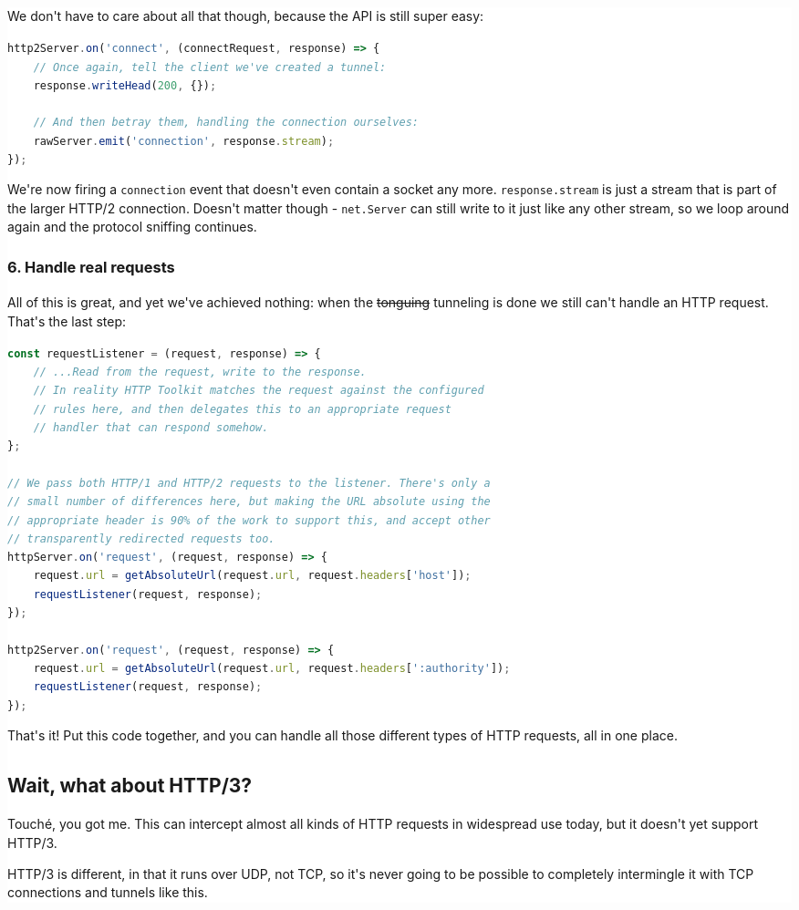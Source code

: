 We don't have to care about all that though, because the API is still super easy:

```javascript
http2Server.on('connect', (connectRequest, response) => {
    // Once again, tell the client we've created a tunnel:
    response.writeHead(200, {});

    // And then betray them, handling the connection ourselves:
    rawServer.emit('connection', response.stream);
});
```

We're now firing a `connection` event that doesn't even contain a socket any more. `response.stream` is just a stream that is part of the larger HTTP/2 connection. Doesn't matter though - `net.Server` can still write to it just like any other stream, so we loop around again and the protocol sniffing continues.

### 6. Handle real requests

All of this is great, and yet we've achieved nothing: when the ~~tonguing~~ tunneling is done we still can't handle an HTTP request. That's the last step:

```javascript
const requestListener = (request, response) => {
    // ...Read from the request, write to the response.
    // In reality HTTP Toolkit matches the request against the configured
    // rules here, and then delegates this to an appropriate request
    // handler that can respond somehow.
};

// We pass both HTTP/1 and HTTP/2 requests to the listener. There's only a
// small number of differences here, but making the URL absolute using the
// appropriate header is 90% of the work to support this, and accept other
// transparently redirected requests too.
httpServer.on('request', (request, response) => {
    request.url = getAbsoluteUrl(request.url, request.headers['host']);
    requestListener(request, response);
});

http2Server.on('request', (request, response) => {
    request.url = getAbsoluteUrl(request.url, request.headers[':authority']);
    requestListener(request, response);
});
```

That's it! Put this code together, and you can handle all those different types of HTTP requests, all in one place.

## Wait, what about HTTP/3?

Touché, you got me. This can intercept almost all kinds of HTTP requests in widespread use today, but it doesn't yet support HTTP/3.

HTTP/3 is different, in that it runs over UDP, not TCP, so it's never going to be possible to completely intermingle it with TCP connections and tunnels like this.
